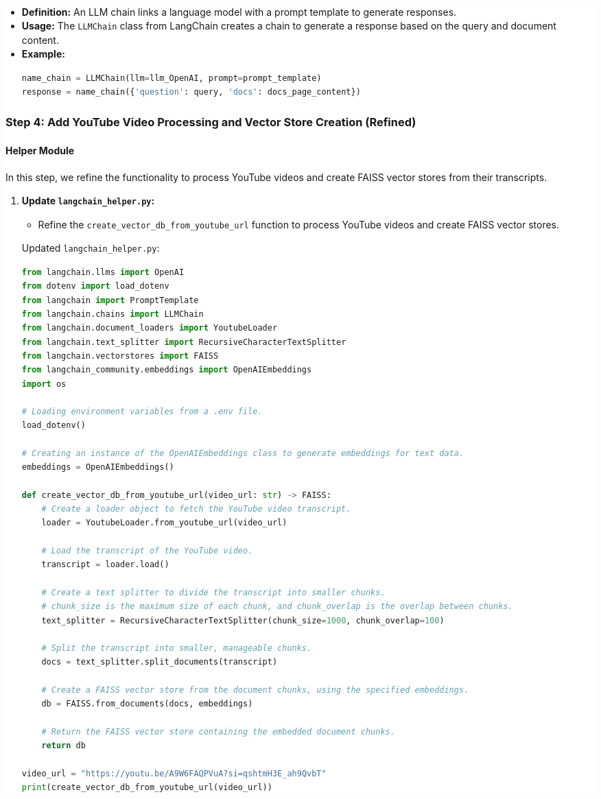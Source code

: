- **Definition:** An LLM chain links a language model with a prompt template to generate responses.
- **Usage:** The `LLMChain` class from LangChain creates a chain to generate a response based on the query and document
  content.
- **Example:**
  ```python
  name_chain = LLMChain(llm=llm_OpenAI, prompt=prompt_template)
  response = name_chain({'question': query, 'docs': docs_page_content})
  ```

### Step 4: Add YouTube Video Processing and Vector Store Creation (Refined)

#### Helper Module

In this step, we refine the functionality to process YouTube videos and create FAISS vector stores from their
transcripts.

1. **Update `langchain_helper.py`:**
    - Refine the `create_vector_db_from_youtube_url` function to process YouTube videos and create FAISS vector stores.

   Updated `langchain_helper.py`:
   ```python
   from langchain.llms import OpenAI
   from dotenv import load_dotenv
   from langchain import PromptTemplate
   from langchain.chains import LLMChain
   from langchain.document_loaders import YoutubeLoader
   from langchain.text_splitter import RecursiveCharacterTextSplitter
   from langchain.vectorstores import FAISS
   from langchain_community.embeddings import OpenAIEmbeddings
   import os

   # Loading environment variables from a .env file.
   load_dotenv()

   # Creating an instance of the OpenAIEmbeddings class to generate embeddings for text data.
   embeddings = OpenAIEmbeddings()

   def create_vector_db_from_youtube_url(video_url: str) -> FAISS:
       # Create a loader object to fetch the YouTube video transcript.
       loader = YoutubeLoader.from_youtube_url(video_url)

       # Load the transcript of the YouTube video.
       transcript = loader.load()

       # Create a text splitter to divide the transcript into smaller chunks.
       # chunk_size is the maximum size of each chunk, and chunk_overlap is the overlap between chunks.
       text_splitter = RecursiveCharacterTextSplitter(chunk_size=1000, chunk_overlap=100)

       # Split the transcript into smaller, manageable chunks.
       docs = text_splitter.split_documents(transcript)

       # Create a FAISS vector store from the document chunks, using the specified embeddings.
       db = FAISS.from_documents(docs, embeddings)

       # Return the FAISS vector store containing the embedded document chunks.
       return db

   video_url = "https://youtu.be/A9W6FAQPVuA?si=qshtmH3E_ah9QvbT"
   print(create_vector_db_from_youtube_url(video_url))
   ```
